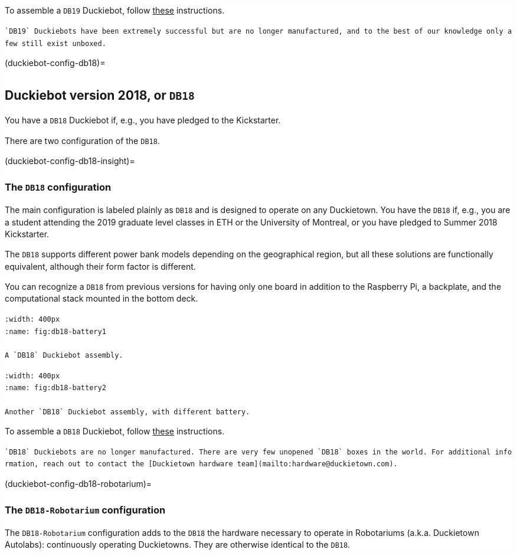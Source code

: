 

To assemble a `DB19` Duckiebot, follow [these](#assembling-duckiebot-db19) instructions.

```{note}
`DB19` Duckiebots have been extremely successful but are no longer manufactured, and to the best of our knowledge only a few still exist unboxed. 
```


(duckiebot-config-db18)=
## Duckiebot version 2018, or `DB18` 

You have a `DB18` Duckiebot if, e.g., you have pledged to the Kickstarter.

There are two configuration of the `DB18`.

(duckiebot-config-db18-insight)=
### The `DB18` configuration

The main configuration is labeled plainly as `DB18` and is designed to operate on any Duckietown. You have the `DB18` if, e.g., you are a student attending the 2019 graduate level classes in ETH or the University of Montreal, or you have pledged to Summer 2018 Kickstarter.

The `DB18` supports different power bank models depending on the geographical region, but all these solutions are functionally equivalent, although their form factor is different.

You can recognize a `DB18` from previous versions for having only one board in addition to the Raspberry Pi, a backplate, and the computational stack mounted in the bottom deck.

```{figure} ./chap_2_1_images/howto_assemble_finish_milestone.jpg
:width: 400px
:name: fig:db18-battery1

A `DB18` Duckiebot assembly.
```

```{figure} ./chap_2_1_images/howto_assemble_finish_milestone-2.jpg
:width: 400px
:name: fig:db18-battery2

Another `DB18` Duckiebot assembly, with different battery.
```



To assemble a `DB18` Duckiebot, follow [these](#assembling-duckiebot-db18) instructions.

```{note}
`DB18` Duckiebots are no longer manufactured. There are very few unopened `DB18` boxes in the world. For additional information, reach out to contact the [Duckietown hardware team](mailto:hardware@duckietown.com).
```



(duckiebot-config-db18-robotarium)=
### The `DB18-Robotarium` configuration

The `DB18-Robotarium` configuration adds to the `DB18` the hardware necessary to operate in Robotariums (a.k.a. Duckietown Autolabs): continuously operating Duckietowns. They are otherwise identical to the `DB18`.
